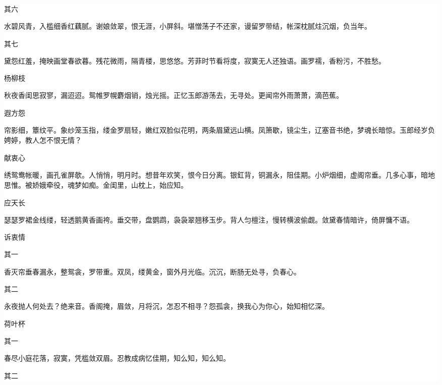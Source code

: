其六  
  
水碧风青，入槛细香红藕腻。谢娘敛翠，恨无涯，小屏斜。堪憎荡子不还家，谩留罗带结，帐深枕腻炷沉烟，负当年。  
  
其七  
  
黛怨红羞，掩映画堂春欲暮。残花微雨，隔青楼，思悠悠。芳菲时节看将度，寂寞无人还独语。画罗襦，香粉污，不胜愁。  
  
杨柳枝  
  
秋夜香闺思寂寥，漏迢迢。鸳帷罗幌麝烟销，烛光摇。正忆玉郎游荡去，无寻处。更闻帘外雨萧萧，滴芭蕉。  
  
遐方怨  
  
帘影细，簟纹平。象纱笼玉指，缕金罗扇轻，嫩红双脸似花明，两条眉黛远山横。凤箫歇，镜尘生，辽塞音书绝，梦魂长暗惊。玉郎经岁负娉婷，教人怎不恨无情？  
  
献衷心  
  
绣鸳鸯帐暖，画孔雀屏欹。人悄悄，明月时。想昔年欢笑，恨今日分离。银釭背，铜漏永，阻佳期。小炉烟细，虚阁帘垂。几多心事，暗地思惟。被娇娥牵役，魂梦如痴。金闺里，山枕上，始应知。  
  
应天长  
  
瑟瑟罗裙金线缕，轻透鹅黄香画袴。垂交带，盘鹦鹉，袅袅翠翘移玉步。背人匀檀注，慢转横波偷觑。敛黛春情暗许，倚屏慵不语。  
  
诉衷情  
  
其一  
  
香灭帘垂春漏永，整鸳衾，罗带重。双凤，缕黄金，窗外月光临。沉沉，断肠无处寻，负春心。  
  
其二  
  
永夜抛人何处去？绝来音。香阁掩，眉敛，月将沉，怎忍不相寻？怨孤衾，换我心为你心，始知相忆深。  
  
荷叶杯  
  
其一  
  
春尽小庭花落，寂寞，凭槛敛双眉。忍教成病忆佳期，知么知，知么知。  
  
其二  
  
